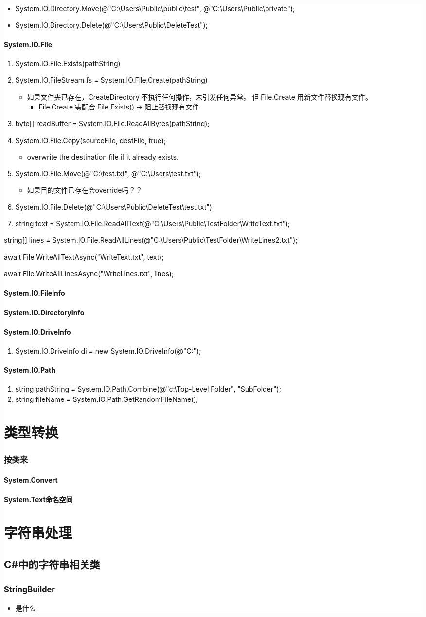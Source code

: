 - System.IO.Directory.Move(@"C:\Users\Public\public\test\", @"C:\Users\Public\private");

- System.IO.Directory.Delete(@"C:\Users\Public\DeleteTest");


#### System.IO.File

1. System.IO.File.Exists(pathString)
2. System.IO.FileStream fs = System.IO.File.Create(pathString)
	- 如果文件夹已存在，CreateDirectory 不执行任何操作，未引发任何异常。 但 File.Create 用新文件替换现有文件。
		- File.Create 需配合 File.Exists() -> 阻止替换现有文件
3. byte[] readBuffer = System.IO.File.ReadAllBytes(pathString);

4. System.IO.File.Copy(sourceFile, destFile, true);
	- overwrite the destination file if it already exists.
5. System.IO.File.Move(@"C:\test.txt", @"C:\Users\test.txt");
	- 如果目的文件已存在会override吗？？

6. System.IO.File.Delete(@"C:\Users\Public\DeleteTest\test.txt");

7. string text = System.IO.File.ReadAllText(@"C:\Users\Public\TestFolder\WriteText.txt");

string[] lines = System.IO.File.ReadAllLines(@"C:\Users\Public\TestFolder\WriteLines2.txt");

await File.WriteAllTextAsync("WriteText.txt", text);

await File.WriteAllLinesAsync("WriteLines.txt", lines);


#### System.IO.FileInfo


#### System.IO.DirectoryInfo


#### System.IO.DriveInfo
1. System.IO.DriveInfo di = new System.IO.DriveInfo(@"C:\");



#### System.IO.Path
1. string pathString = System.IO.Path.Combine(@"c:\Top-Level Folder", "SubFolder");
2. string fileName = System.IO.Path.GetRandomFileName();





# 类型转换

### 按类来
#### System.Convert

#### System.Text命名空间


# 字符串处理
## C#中的字符串相关类
### StringBuilder
- 是什么
